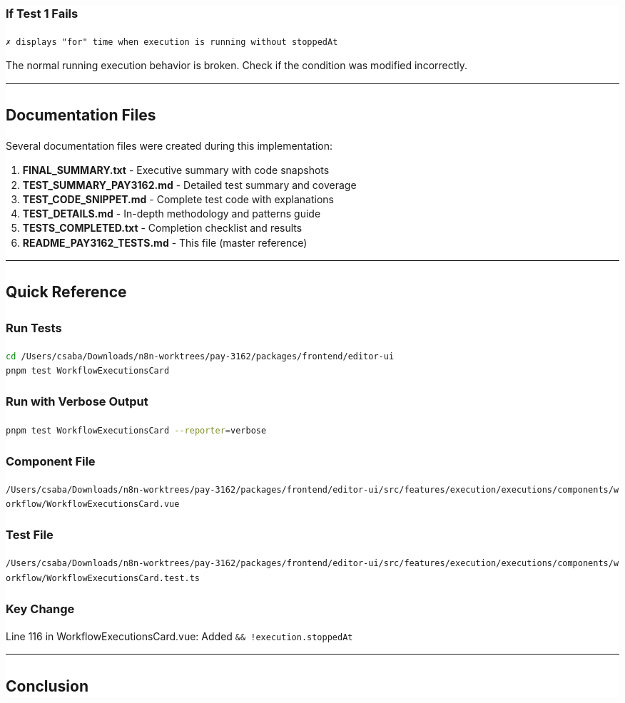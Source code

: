 ### If Test 1 Fails
```
✗ displays "for" time when execution is running without stoppedAt
```
The normal running execution behavior is broken. Check if the condition was modified incorrectly.

---

## Documentation Files

Several documentation files were created during this implementation:

1. **FINAL_SUMMARY.txt** - Executive summary with code snapshots
2. **TEST_SUMMARY_PAY3162.md** - Detailed test summary and coverage
3. **TEST_CODE_SNIPPET.md** - Complete test code with explanations
4. **TEST_DETAILS.md** - In-depth methodology and patterns guide
5. **TESTS_COMPLETED.txt** - Completion checklist and results
6. **README_PAY3162_TESTS.md** - This file (master reference)

---

## Quick Reference

### Run Tests
```bash
cd /Users/csaba/Downloads/n8n-worktrees/pay-3162/packages/frontend/editor-ui
pnpm test WorkflowExecutionsCard
```

### Run with Verbose Output
```bash
pnpm test WorkflowExecutionsCard --reporter=verbose
```

### Component File
```
/Users/csaba/Downloads/n8n-worktrees/pay-3162/packages/frontend/editor-ui/src/features/execution/executions/components/workflow/WorkflowExecutionsCard.vue
```

### Test File
```
/Users/csaba/Downloads/n8n-worktrees/pay-3162/packages/frontend/editor-ui/src/features/execution/executions/components/workflow/WorkflowExecutionsCard.test.ts
```

### Key Change
Line 116 in WorkflowExecutionsCard.vue: Added `&& !execution.stoppedAt`

---

## Conclusion
